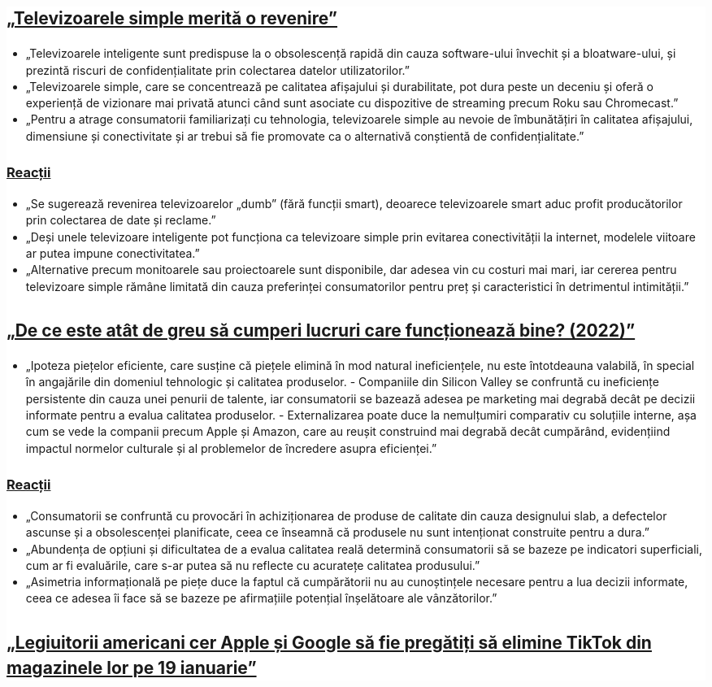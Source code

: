## [„Televizoarele simple merită o revenire”](https://www.makeuseof.com/reasons-why-dumb-tvs-deserve-a-comeback/)

- „Televizoarele inteligente sunt predispuse la o obsolescență rapidă din cauza software-ului învechit și a bloatware-ului, și prezintă riscuri de confidențialitate prin colectarea datelor utilizatorilor.”
- „Televizoarele simple, care se concentrează pe calitatea afișajului și durabilitate, pot dura peste un deceniu și oferă o experiență de vizionare mai privată atunci când sunt asociate cu dispozitive de streaming precum Roku sau Chromecast.”
- „Pentru a atrage consumatorii familiarizați cu tehnologia, televizoarele simple au nevoie de îmbunătățiri în calitatea afișajului, dimensiune și conectivitate și ar trebui să fie promovate ca o alternativă conștientă de confidențialitate.”

### [Reacții](https://news.ycombinator.com/item?id=42425398)

- „Se sugerează revenirea televizoarelor „dumb” (fără funcții smart), deoarece televizoarele smart aduc profit producătorilor prin colectarea de date și reclame.”
- „Deși unele televizoare inteligente pot funcționa ca televizoare simple prin evitarea conectivității la internet, modelele viitoare ar putea impune conectivitatea.”
- „Alternative precum monitoarele sau proiectoarele sunt disponibile, dar adesea vin cu costuri mai mari, iar cererea pentru televizoare simple rămâne limitată din cauza preferinței consumatorilor pentru preț și caracteristici în detrimentul intimității.”

## [„De ce este atât de greu să cumperi lucruri care funcționează bine? (2022)”](https://danluu.com/nothing-works/)

- „Ipoteza piețelor eficiente, care susține că piețele elimină în mod natural ineficiențele, nu este întotdeauna valabilă, în special în angajările din domeniul tehnologic și calitatea produselor. - Companiile din Silicon Valley se confruntă cu ineficiențe persistente din cauza unei penurii de talente, iar consumatorii se bazează adesea pe marketing mai degrabă decât pe decizii informate pentru a evalua calitatea produselor. - Externalizarea poate duce la nemulțumiri comparativ cu soluțiile interne, așa cum se vede la companii precum Apple și Amazon, care au reușit construind mai degrabă decât cumpărând, evidențiind impactul normelor culturale și al problemelor de încredere asupra eficienței.”

### [Reacții](https://news.ycombinator.com/item?id=42430450)

- „Consumatorii se confruntă cu provocări în achiziționarea de produse de calitate din cauza designului slab, a defectelor ascunse și a obsolescenței planificate, ceea ce înseamnă că produsele nu sunt intenționat construite pentru a dura.”
- „Abundența de opțiuni și dificultatea de a evalua calitatea reală determină consumatorii să se bazeze pe indicatori superficiali, cum ar fi evaluările, care s-ar putea să nu reflecte cu acuratețe calitatea produsului.”
- „Asimetria informațională pe piețe duce la faptul că cumpărătorii nu au cunoștințele necesare pentru a lua decizii informate, ceea ce adesea îi face să se bazeze pe afirmațiile potențial înșelătoare ale vânzătorilor.”

## [„Legiuitorii americani cer Apple și Google să fie pregătiți să elimine TikTok din magazinele lor pe 19 ianuarie”](https://www.reuters.com/legal/us-lawmakers-tell-apple-google-be-ready-remove-tiktok-app-stores-jan-19-2024-12-13/)
